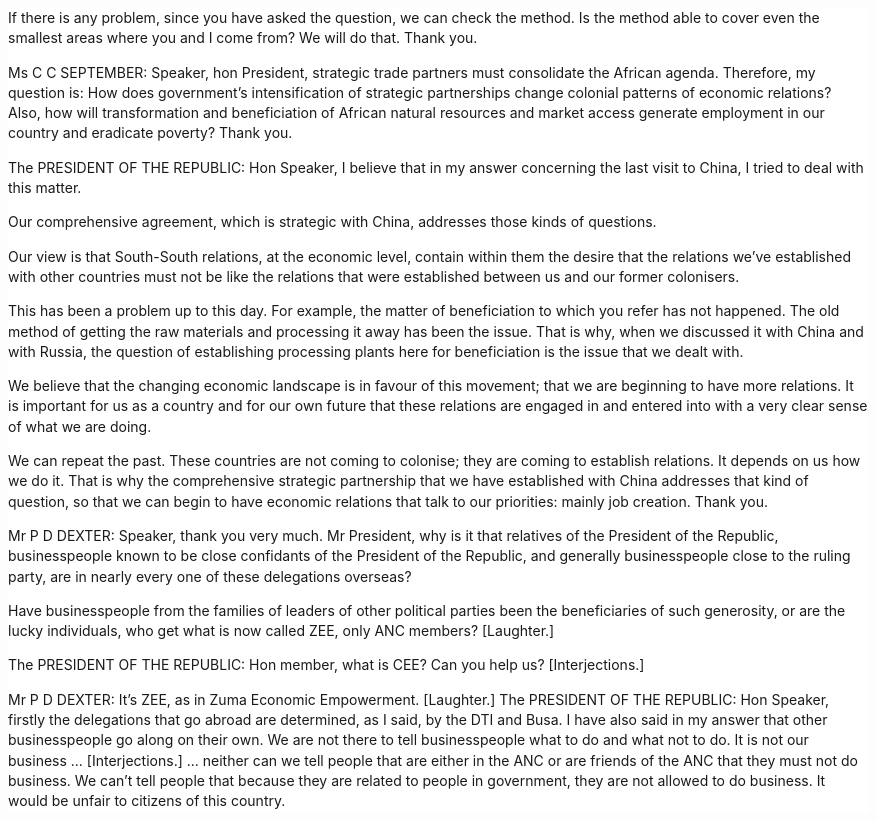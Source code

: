 If there is any problem, since you have asked the question, we can check
the method. Is the method able to cover even the smallest areas where you
and I come from? We will do that. Thank you.

Ms C C SEPTEMBER: Speaker, hon President, strategic trade partners must
consolidate the African agenda. Therefore, my question is: How does
government’s intensification of strategic partnerships change colonial
patterns of economic relations? Also, how will transformation and
beneficiation of African natural resources and market access generate
employment in our country and eradicate poverty? Thank you.

The PRESIDENT OF THE REPUBLIC: Hon Speaker, I believe that in my answer
concerning the last visit to China, I tried to deal with this matter.

Our comprehensive agreement, which is strategic with China, addresses those
kinds of questions.

Our view is that South-South relations, at the economic level, contain
within them the desire that the relations we’ve established with other
countries must not be like the relations that were established between us
and our former colonisers.

This has been a problem up to this day. For example, the matter of
beneficiation to which you refer has not happened. The old method of
getting the raw materials and processing it away has been the issue. That
is why, when we discussed it with China and with Russia, the question of
establishing processing plants here for beneficiation is the issue that we
dealt with.

We believe that the changing economic landscape is in favour of this
movement; that we are beginning to have more relations. It is important for
us as a country and for our own future that these relations are engaged in
and entered into with a very clear sense of what we are doing.

We can repeat the past. These countries are not coming to colonise; they
are coming to establish relations. It depends on us how we do it. That is
why the comprehensive strategic partnership that we have established with
China addresses that kind of question, so that we can begin to have
economic relations that talk to our priorities: mainly job creation. Thank
you.

Mr P D DEXTER: Speaker, thank you very much. Mr President, why is it that
relatives of the President of the Republic, businesspeople known to be
close confidants of the President of the Republic, and generally
businesspeople close to the ruling party, are in nearly every one of these
delegations overseas?

Have businesspeople from the families of leaders of other political parties
been the beneficiaries of such generosity, or are the lucky individuals,
who get what is now called ZEE, only ANC members? [Laughter.]

The PRESIDENT OF THE REPUBLIC: Hon member, what is CEE? Can you help us?
[Interjections.]

Mr P D DEXTER: It’s ZEE, as in Zuma Economic Empowerment. [Laughter.]
The PRESIDENT OF THE REPUBLIC: Hon Speaker, firstly the delegations that go
abroad are determined, as I said, by the DTI and Busa. I have also said in
my answer that other businesspeople go along on their own. We are not there
to tell businesspeople what to do and what not to do. It is not our
business ... [Interjections.] ... neither can we tell people that are
either in the ANC or are friends of the ANC that they must not do business.
We can’t tell people that because they are related to people in government,
they are not allowed to do business. It would be unfair to citizens of this
country.

